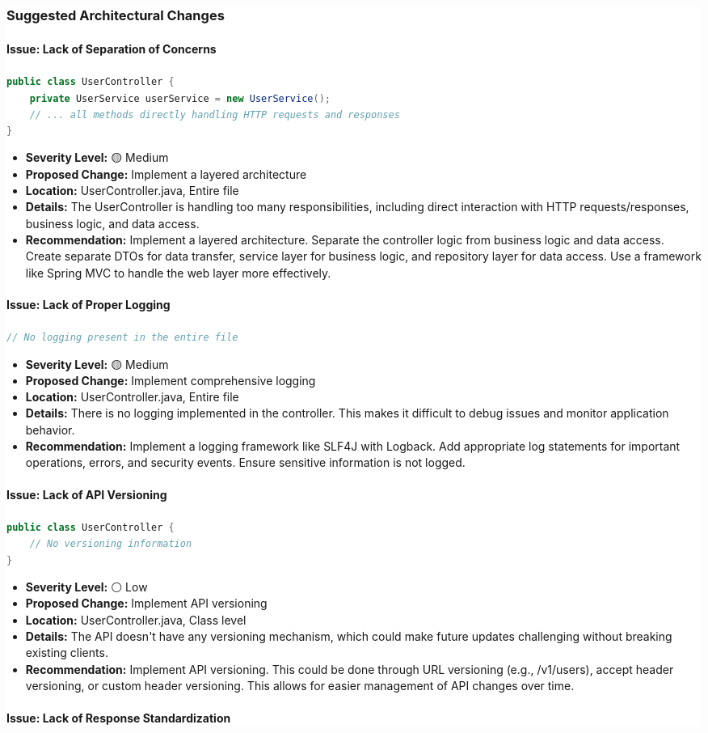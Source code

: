 ### Suggested Architectural Changes

#### **Issue:** Lack of Separation of Concerns

```java
public class UserController {
    private UserService userService = new UserService();
    // ... all methods directly handling HTTP requests and responses
}
```

- **Severity Level:** 🟡 Medium
- **Proposed Change:** Implement a layered architecture
- **Location:** UserController.java, Entire file
- **Details:** The UserController is handling too many responsibilities, including direct interaction with HTTP requests/responses, business logic, and data access.
- **Recommendation:** Implement a layered architecture. Separate the controller logic from business logic and data access. Create separate DTOs for data transfer, service layer for business logic, and repository layer for data access. Use a framework like Spring MVC to handle the web layer more effectively.

#### **Issue:** Lack of Proper Logging

```java
// No logging present in the entire file
```

- **Severity Level:** 🟡 Medium
- **Proposed Change:** Implement comprehensive logging
- **Location:** UserController.java, Entire file
- **Details:** There is no logging implemented in the controller. This makes it difficult to debug issues and monitor application behavior.
- **Recommendation:** Implement a logging framework like SLF4J with Logback. Add appropriate log statements for important operations, errors, and security events. Ensure sensitive information is not logged.

#### **Issue:** Lack of API Versioning

```java
public class UserController {
    // No versioning information
}
```

- **Severity Level:** ⚪ Low
- **Proposed Change:** Implement API versioning
- **Location:** UserController.java, Class level
- **Details:** The API doesn't have any versioning mechanism, which could make future updates challenging without breaking existing clients.
- **Recommendation:** Implement API versioning. This could be done through URL versioning (e.g., /v1/users), accept header versioning, or custom header versioning. This allows for easier management of API changes over time.

#### **Issue:** Lack of Response Standardization
